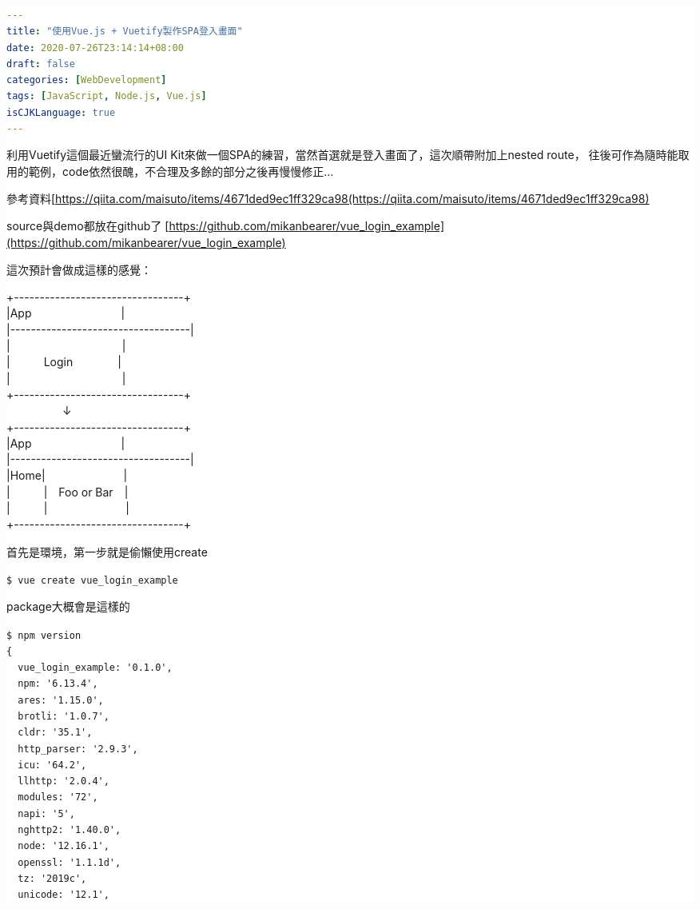 ```yaml
---
title: "使用Vue.js + Vuetify製作SPA登入畫面"
date: 2020-07-26T23:14:14+08:00
draft: false
categories: [WebDevelopment]
tags: [JavaScript, Node.js, Vue.js]
isCJKLanguage: true
---
```

利用Vuetify這個最近蠻流行的UI Kit來做一個SPA的練習，當然首選就是登入畫面了，這次順帶附加上nested route，
往後可作為隨時能取用的範例，code依然很醜，不合理及多餘的部分之後再慢慢修正…
  

參考資料[https://qiita.com/maisuto/items/4671ded9ec1ff329ca98(https://qiita.com/maisuto/items/4671ded9ec1ff329ca98)

source與demo都放在github了
[https://github.com/mikanbearer/vue_login_example](https://github.com/mikanbearer/vue_login_example)
  
這次預計會做成這樣的感覺：
　　
  
+---------------------------------+  
|App　　　　　　　　|  
|-----------------------------------|  
|　　　　　　　　　　|  
|　　　Login　　　　|  
|　　　　　　　　　　|  
+---------------------------------+  
　　　　　↓  
+---------------------------------+  
|App　　　　　　　　|  
|-----------------------------------|  
|Home|　　　　　　　|  
|　　　|　Foo or Bar　|  
|　　　|　　　　　　　|  
+---------------------------------+ 

首先是環境，第一步就是偷懶使用create
```
$ vue create vue_login_example
```
package大概會是這樣的
```
$ npm version
{
  vue_login_example: '0.1.0',
  npm: '6.13.4',
  ares: '1.15.0',
  brotli: '1.0.7',
  cldr: '35.1',
  http_parser: '2.9.3',
  icu: '64.2',
  llhttp: '2.0.4',
  modules: '72',
  napi: '5',
  nghttp2: '1.40.0',
  node: '12.16.1',
  openssl: '1.1.1d',
  tz: '2019c',
  unicode: '12.1',
```